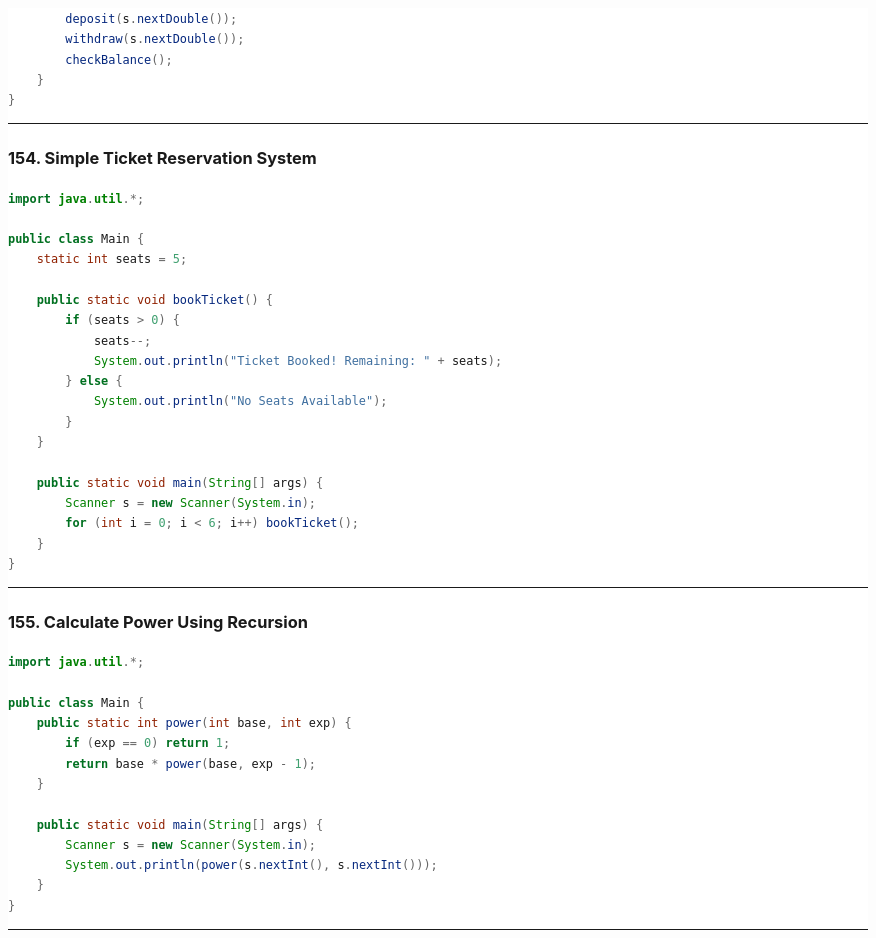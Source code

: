 ```java
        deposit(s.nextDouble());
        withdraw(s.nextDouble());
        checkBalance();
    }
}
```

---

### **154. Simple Ticket Reservation System**
```java
import java.util.*;

public class Main {
    static int seats = 5;

    public static void bookTicket() {
        if (seats > 0) {
            seats--;
            System.out.println("Ticket Booked! Remaining: " + seats);
        } else {
            System.out.println("No Seats Available");
        }
    }

    public static void main(String[] args) {
        Scanner s = new Scanner(System.in);
        for (int i = 0; i < 6; i++) bookTicket();
    }
}
```

---

### **155. Calculate Power Using Recursion**
```java
import java.util.*;

public class Main {
    public static int power(int base, int exp) {
        if (exp == 0) return 1;
        return base * power(base, exp - 1);
    }

    public static void main(String[] args) {
        Scanner s = new Scanner(System.in);
        System.out.println(power(s.nextInt(), s.nextInt()));
    }
}
```

---
